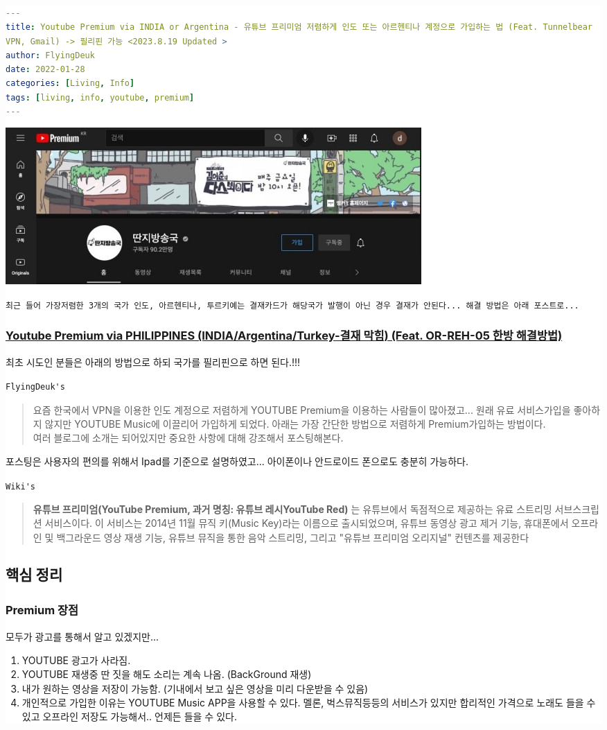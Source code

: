 ```yaml
---
title: Youtube Premium via INDIA or Argentina - 유튜브 프리미엄 저렴하게 인도 또는 아르헨티나 계정으로 가입하는 법 (Feat. Tunnelbear VPN, Gmail) -> 필리핀 가능 <2023.8.19 Updated >
author: FlyingDeuk
date: 2022-01-28
categories: [Living, Info]
tags: [living, info, youtube, premium]
---
```


![premium](/img/living/info/premium.jpg)

`최근 들어 가장저렴한 3개의 국가 인도, 아르헨티나, 투르키예는 결재카드가 해당국가 발행이 아닌 경우 결재가 안된다... 해결 방법은 아래 포스트로...`

### [Youtube Premium via PHILIPPINES (INDIA/Argentina/Turkey-결재 막힘) (Feat. OR-REH-05 한방 해결방법)](/posts/YoutubeProblem/)

최초 시도인 분들은 아래의 방법으로 하되 국가를 필리핀으로 하면 된다.!!! 

`FlyingDeuk's`
> 요즘 한국에서 VPN을 이용한 인도 계정으로 저렴하게 YOUTUBE Premium을 이용하는 사람들이 많아졌고... 원래 유료 서비스가입을 좋아하지 않지만 YOUTUBE Music에 이끌리어 가입하게 되었다. 아래는 가장 간단한 방법으로 저렴하게 Premium가입하는 방법이다. <br>
여러 블로그에 소개는 되어있지만 중요한 사항에 대해 강조해서 포스팅해본다.

포스팅은 사용자의 편의를 위해서 Ipad를 기준으로 설명하였고... 아이폰이나 안드로이드 폰으로도 충분히 가능하다.

`Wiki's`
> **유튜브 프리미엄(YouTube Premium, 과거 명칭: 유튜브 레시YouTube Red)** 는 유튜브에서 독점적으로 제공하는 유료 스트리밍 서브스크립션 서비스이다. 이 서비스는 2014년 11월 뮤직 키(Music Key)라는 이름으로 출시되었으며, 유튜브 동영상 광고 제거 기능, 휴대폰에서 오프라인 및 백그라운드 영상 재생 기능, 유튜브 뮤직을 통한 음악 스트리밍, 그리고 "유튜브 프리미엄 오리지널" 컨텐츠를 제공한다

## 핵심 정리

### Premium 장점
모두가 광고를 통해서 알고 있겠지만...
1. YOUTUBE 광고가 사라짐.
2. YOUTUBE 재생중 딴 짓을 해도 소리는 계속 나옴. (BackGround 재생)
3. 내가 원하는 영상을 저장이 가능함. (기내에서 보고 싶은 영상을 미리 다운받을 수 있음)
4. 개인적으로 가입한 이유는 YOUTUBE Music APP을 사용할 수 있다. 멜론, 벅스뮤직등등의 서비스가 있지만 합리적인 가격으로 노래도 들을 수 있고 오프라인 저장도 가능해서.. 언제든 들을 수 있다.

